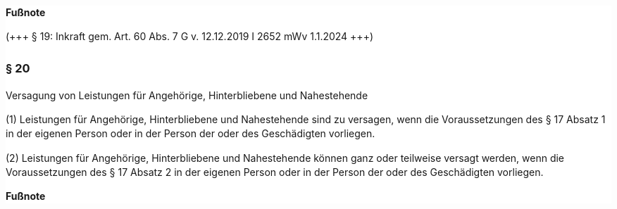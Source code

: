 <div>

  
**Fußnote**

<div class="jnhtml">

<div>

<div class="jurAbsatz">

(+++ § 19: Inkraft gem. Art. 60 Abs. 7 G v. 12.12.2019 I 2652 mWv
1.1.2024 +++)

</div>

</div>

</div>

</div>

<span id="BJNR265210019BJNE002100000.html"></span>

### § 20  
Versagung von Leistungen für Angehörige, Hinterbliebene und Nahestehende

<div>

<div class="jnhtml">

<div>

<div class="jurAbsatz">

(1) Leistungen für Angehörige, Hinterbliebene und Nahestehende sind zu
versagen, wenn die Voraussetzungen des § 17 Absatz 1 in der eigenen
Person oder in der Person der oder des Geschädigten vorliegen.

</div>

<div class="jurAbsatz">

(2) Leistungen für Angehörige, Hinterbliebene und Nahestehende können
ganz oder teilweise versagt werden, wenn die Voraussetzungen des § 17
Absatz 2 in der eigenen Person oder in der Person der oder des
Geschädigten vorliegen.

</div>

</div>

</div>

</div>

<div>

  
**Fußnote**

<div class="jnhtml">
